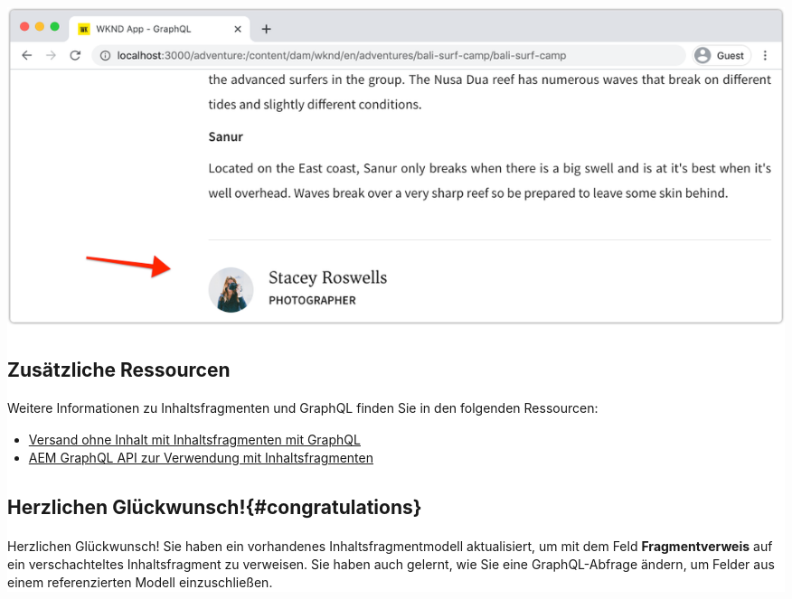    ![Mitarbeiter in der App hinzugefügt](assets/fragment-references/contributor-added-detail.png)

## Zusätzliche Ressourcen

Weitere Informationen zu Inhaltsfragmenten und GraphQL finden Sie in den folgenden Ressourcen:

* [Versand ohne Inhalt mit Inhaltsfragmenten mit GraphQL](https://experienceleague.adobe.com/docs/experience-manager-cloud-service/assets/content-fragments/content-fragments-graphql.html)
* [AEM GraphQL API zur Verwendung mit Inhaltsfragmenten](https://experienceleague.adobe.com/docs/experience-manager-cloud-service/assets/admin/graphql-api-content-fragments.html)

## Herzlichen Glückwunsch!{#congratulations}

Herzlichen Glückwunsch! Sie haben ein vorhandenes Inhaltsfragmentmodell aktualisiert, um mit dem Feld **Fragmentverweis** auf ein verschachteltes Inhaltsfragment zu verweisen. Sie haben auch gelernt, wie Sie eine GraphQL-Abfrage ändern, um Felder aus einem referenzierten Modell einzuschließen.
